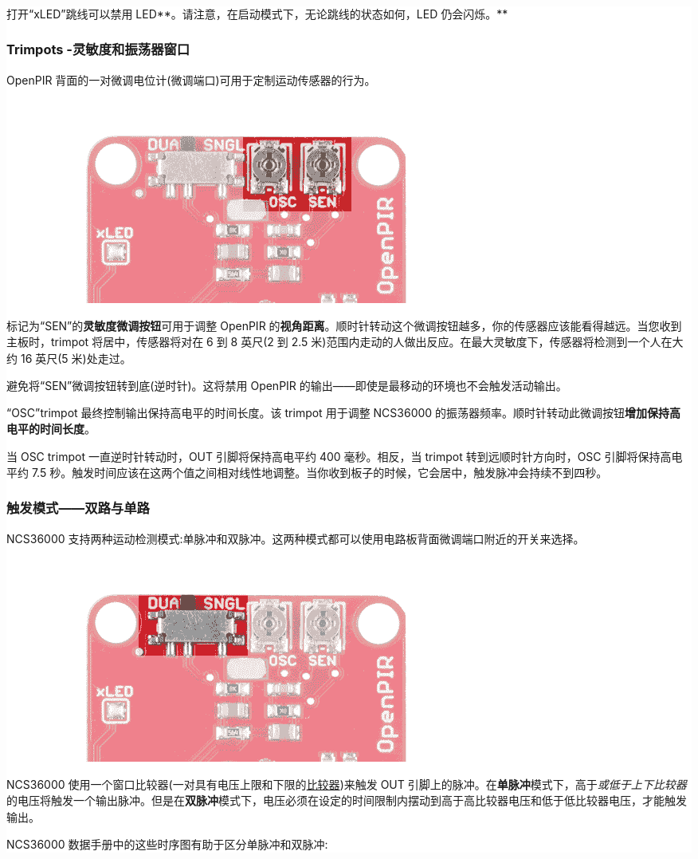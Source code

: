 打开“xLED”跳线可以禁用 LED**。请注意，在启动模式下，无论跳线的状态如何，LED 仍会闪烁。**

### Trimpots -灵敏度和振荡器窗口

OpenPIR 背面的一对微调电位计(微调端口)可用于定制运动传感器的行为。

[![Trimpots highlighted](img/0c197ae57d488aaa291781e2cb5dc955.png)](https://cdn.sparkfun.com/assets/learn_tutorials/6/2/8/openpir_pots.png)

标记为“SEN”的**灵敏度微调按钮**可用于调整 OpenPIR 的**视角距离**。顺时针转动这个微调按钮越多，你的传感器应该能看得越远。当您收到主板时，trimpot 将居中，传感器将对在 6 到 8 英尺(2 到 2.5 米)范围内走动的人做出反应。在最大灵敏度下，传感器将检测到一个人在大约 16 英尺(5 米)处走过。

避免将“SEN”微调按钮转到底(逆时针)。这将禁用 OpenPIR 的输出——即使是最移动的环境也不会触发活动输出。

“OSC”trimpot 最终控制输出保持高电平的时间长度。该 trimpot 用于调整 NCS36000 的振荡器频率。顺时针转动此微调按钮**增加保持高电平的时间长度**。

当 OSC trimpot 一直逆时针转动时，OUT 引脚将保持高电平约 400 毫秒。相反，当 trimpot 转到远顺时针方向时，OSC 引脚将保持高电平约 7.5 秒。触发时间应该在这两个值之间相对线性地调整。当你收到板子的时候，它会居中，触发脉冲会持续不到四秒。

### 触发模式——双路与单路

NCS36000 支持两种运动检测模式:单脉冲和双脉冲。这两种模式都可以使用电路板背面微调端口附近的开关来选择。

[![Switch highlighted](img/4edd1dac3dc100681832c24efb0d3138.png)](https://cdn.sparkfun.com/assets/learn_tutorials/6/2/8/openpir_switch_1.png)

NCS36000 使用一个窗口比较器(一对具有电压上限和下限的[比较器](https://en.wikipedia.org/wiki/Comparator))来触发 OUT 引脚上的脉冲。在**单脉冲**模式下，高于*或低于上下比较器*的电压将触发一个输出脉冲。但是在**双脉冲**模式下，电压必须在设定的时间限制内摆动到高于高比较器电压和低于低比较器电压，才能触发输出。

NCS36000 数据手册中的这些时序图有助于区分单脉冲和双脉冲:
